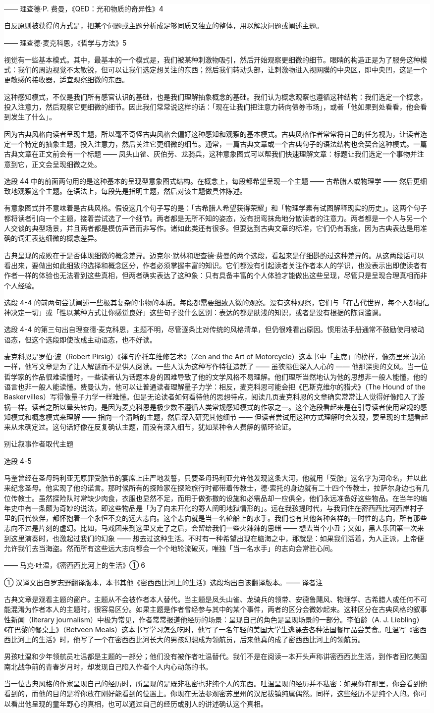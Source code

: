 —— 理查德·P. 费曼，《QED：光和物质的奇异性》4

自反原则被获得的方式是，把某个问题或主题分析成足够同质又独立的整体，用以解决问题或阐述主题。

—— 理查德·麦克科恩，《哲学与方法》5

视觉有一些基本模式。其中，最基本的一个模式是，我们被某种刺激物吸引，然后开始观察更细微的细节。眼睛的构造正是为了服务这种模式：我们的周边视觉不太敏锐，但可以让我们选定想关注的东西；然后我们转动头部，让刺激物进入视网膜的中央区，即中央凹，这是一个更敏感的接收器，适宜观察细微的东西。

这种感知模式，不仅是我们所有感官认识的基础，也是我们理解抽象概念的基础。我们认为概念观察也遵循这种结构：我们选定一个概念，投入注意力，然后观察它更细微的细节。因此我们常常说这样的话：「现在让我们把注意力转向债券市场」，或者「他如果到处看看，他会看到发生了什么」。

因为古典风格向读者呈现主题，所以毫不奇怪古典风格会偏好这种感知和观察的基本模式。古典风格作者常常将自己的任务视为，让读者选定一个特定的抽象主题，投入注意力，然后关注它更细微的细节。通常，一篇古典文章或一个古典句子的语法结构也会契合这种模式。一篇古典文章在正文前会有一个标题 —— 凤头山雀、灰伯劳、龙骑兵，这种意象图式可以帮我们快速理解文章：标题让我们选定一个事物并注意到它，正文会呈现细微之处。

选段 44 中的前面两句用的是这种基本的呈现型意象图式结构。在概念上，每段都希望呈现一个主题 —— 古希腊人或物理学 —— 然后更细致地观察这个主题。在语法上，每段先是指明主题，然后对该主题做具体陈述。

有意象图式并不意味着是古典风格。假设这几个句子写的是：「古希腊人希望获得荣耀」和「物理学素有试图解释现实的历史」。这两个句子都将读者引向一个主题，接着尝试选了一个细节。两者都是无所不知的姿态，没有拐弯抹角地分散读者的注意力。两者都是一个人与另一个人交谈的典型场景，并且两者都是模仿声音而非写作。诸如此类还有很多。但要达到古典文章的标准，它们仍有瑕疵，因为古典表达是用准确的词汇表达细微的概念差异。

古典呈现的成败在于是否体现细微的概念差异。迈克尔·默林和理查德·费曼的两个选段，看起来是仔细斟酌过这种差异的。从这两段话可以看出来，要做出如此细致的选择和概念区分，作者必须掌握丰富的知识。它们都没有引起读者关注作者本人的学识，也没表示出即使读者有作者一样的体验也无法看到这些真相，但两者确实表达了这种象：只有具备丰富的个人体验才能做出这些呈现，尽管只是呈现合理真相而非个人经验。

选段 4-4 的前两句尝试阐述一些极其复杂的事物的本质。每段都需要细致入微的观察。没有这种观察，它们与「在古代世界，每个人都相信神决定一切」或「性以某种方式让你感觉良好」这些句子没什么区别：表达的都是肤浅的知识，或者是没有根据的陈词滥调。

选段 4-4 的第三句出自理查德·麦克科恩，主题不明，尽管逐条比对传统的风格清单，但仍很难看出原因。惯用法手册通常不鼓励使用被动语态，但这个选段即使改成主动语态，也不好读。

麦克科恩是罗伯·波（Robert Pirsig）《禅与摩托车维修艺术》（Zen and the Art of Motorcycle）这本书中「主席」的榜样，像杰里米·边沁一样，他写文章是为了让人解谜而不是供人阅读。一些人认为这种写作特征造就了 —— 虽狭隘但深入人心的 —— 他那深奥的文风。当一位哲学家的作品很难读懂时，一些读者认为话题本身的困难导致了他的文学风格不易理解。他们理所当然地认为他的思想非一般人能懂，他的语言也非一般人能读懂。费曼认为，他可以让普通读者理解量子力学：相反，麦克科恩可能会把《巴斯克维尔的猎犬》（The Hound of the Baskervilles）写得像量子力学一样难懂。但是无论读者如何看待他的思想特点，阅读几页麦克科恩的文章确实常常让人觉得好像陷入了漩祸一样。读者之所以晕头转向，是因为麦克科恩是极少数不遵循人类常规感知模式的作家之一。这个选段看起来是在引导读者使用常规的感知模式和概念模式来理解 —— 指向一个清晰的主题，然后深入研究其他细节 —— 但读者尝试用这种方式理解时会发现，要呈现的主题看起来从未确定过。这句话好像在反复确认主题，而没有深入细节，犹如某种令人费解的循环论证。

别让叙事作者取代主题

选段 4-5

马奎曾经在圣母玛利亚无原罪受胎节的宴席上庄严地发誓，只要圣母玛利亚允许他发现这条大河，他就用「受胎」这名字为河命名，并以此来纪念圣母。他实现了他的诺言。那时候所有的探险家在探险旅行时都带着传教士，德·索托的身边就有二十四个传教士，拉萨尔身边也有几位传教士。虽然探险队时常缺少肉食，衣服也显然不足，而用于做弥撒的设施和必需品却一应俱全，他们永远准备好这些物品。在当年的编年史中有一条颇为奇妙的说法，即这些物品是「为了向未开化的野人阐明地狱情形的」。远在我孩提时代，与我同住在密西西比河西岸村子里的同代伙伴，都怀抱着一个永恒不变的远大志向。这个志向就是当一名轮船上的水手。我们也有其他各种各样的一时性的志向，所有那些志向不过是片刻的虚幻。比如，马戏团来到这里又走了之后，会留给我们一些火辣辣的思绪 —— 想去当个小丑；又如，黑人乐团第一次来到这里演奏时，也激起过我们的幻象 —— 想去过这种生活。不时有一种希望出现在脑海之中，那就是：如果我们活着，为人正派，上帝便允许我们去当海盗。然而所有这些远大志向都会一个个地轮流破灭，唯独「当一名水手」的志向会常驻心间。

—— 马克·吐温，《密西西比河上的生活》① 6

① 汉译文出自罗志野翻译版本，本书其他《密西西比河上的生活》选段均出自该翻译版本。—— 译者注

古典文章是观看主题的窗户。主题从不会被作者本人替代。当主题是凤头山雀、龙骑兵的领带、安德鲁飓风、物理学、古希腊人或任何不可能混淆为作者本人的主题时，很容易区分。如果主题是作者曾经参与其中的某个事件，两者的区分会微妙起来。这种区分在古典风格的叙事性新闻（literary journalism）中极为常见，作者常常报道他经历的场景：呈现自己的角色是呈现场景的一部分。李伯龄（A. J. Liebling）《在巴黎的餐桌上》（Betveen Meals）这本书写学习怎么吃时，他写了一名年轻的美国大学生逃课去各种法国餐厅品尝美食。吐温写《密西西比河上的生活》时，他写了一个在密西西比河长大的男孩幻想成为领航员，后来他真的成了密西西比河上的领航员。




男孩吐温和少年领航员吐温都是主题的一部分；他们没有被作者吐温替代。我们不是在阅读一本开头声称讲密西西比生活，到作者回忆美国南北战争前的青春岁月时，却发现自己陷入作者个人内心动荡的书。

当一位古典风格的作家呈现自己的经历时，所呈现的是既非私密也非纯个人的东西。吐温呈现的经历并不私密：如果你在那里，你会看到他看到的，而他的目的是将你放在刚好能看到的位置上。你现在无法参观密苏里州的汉尼拔镇纯属偶然。同样，这些经历不是纯个人的。你可以看出他呈现的童年野心的真相，也可以通过自己的经历或别人的讲述确认这个真相。
